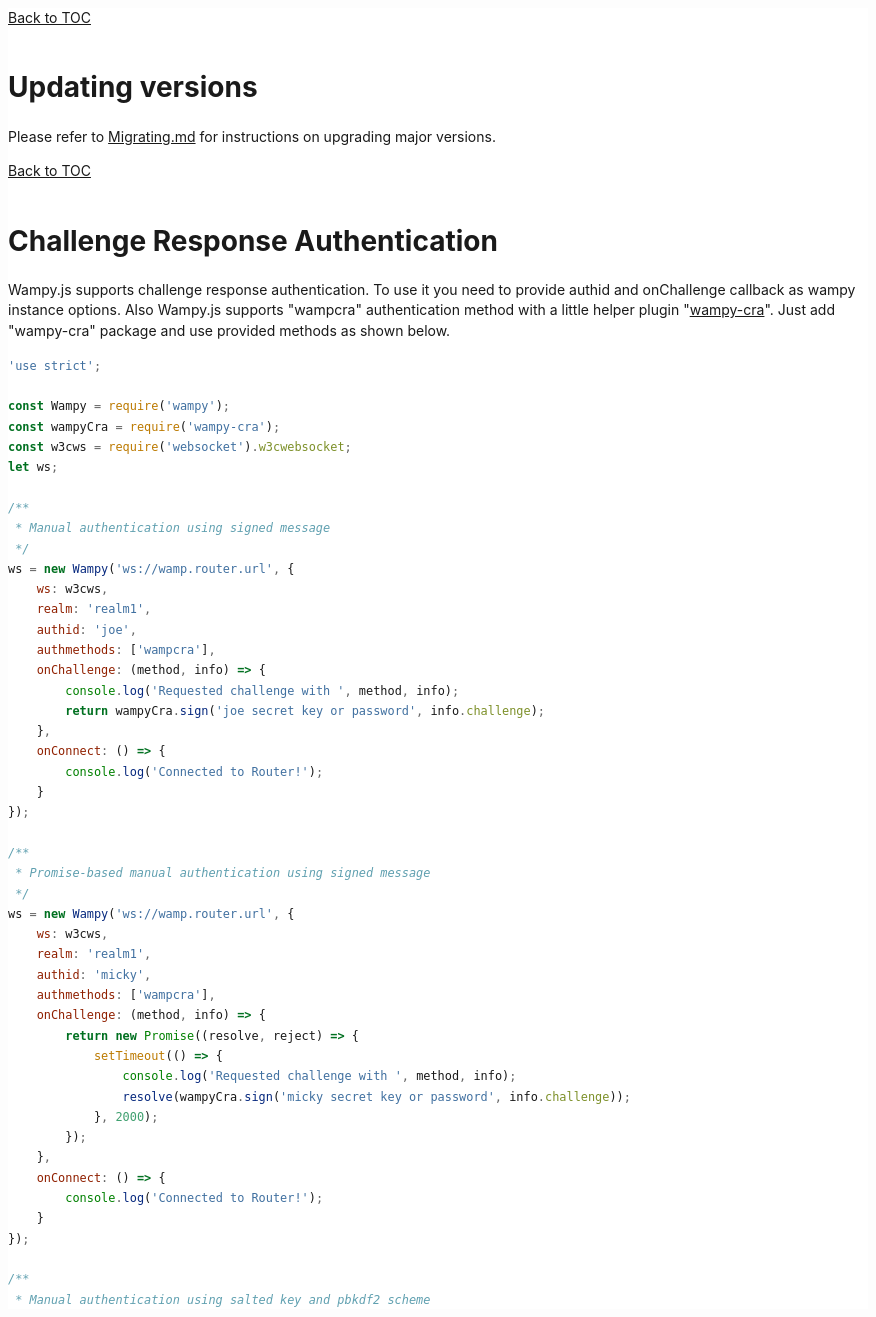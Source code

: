 [Back to TOC](#table-of-contents)

Updating versions
=================

Please refer to [Migrating.md](Migrating.md) for instructions on upgrading major versions.

[Back to TOC](#table-of-contents)

Challenge Response Authentication
=================================

Wampy.js supports challenge response authentication. To use it you need to provide authid and onChallenge callback
as wampy instance options. Also Wampy.js supports "wampcra" authentication method with a little helper
plugin "[wampy-cra][]". Just add "wampy-cra" package and use provided methods as shown below.

```javascript
'use strict';

const Wampy = require('wampy');
const wampyCra = require('wampy-cra');
const w3cws = require('websocket').w3cwebsocket;
let ws;

/**
 * Manual authentication using signed message
 */
ws = new Wampy('ws://wamp.router.url', {
    ws: w3cws,
    realm: 'realm1',
    authid: 'joe',
    authmethods: ['wampcra'],
    onChallenge: (method, info) => {
        console.log('Requested challenge with ', method, info);
        return wampyCra.sign('joe secret key or password', info.challenge);
    },
    onConnect: () => {
        console.log('Connected to Router!');
    }
});

/**
 * Promise-based manual authentication using signed message
 */
ws = new Wampy('ws://wamp.router.url', {
    ws: w3cws,
    realm: 'realm1',
    authid: 'micky',
    authmethods: ['wampcra'],
    onChallenge: (method, info) => {
        return new Promise((resolve, reject) => {
            setTimeout(() => {
                console.log('Requested challenge with ', method, info);
                resolve(wampyCra.sign('micky secret key or password', info.challenge));
            }, 2000);
        });
    },
    onConnect: () => {
        console.log('Connected to Router!');
    }
});

/**
 * Manual authentication using salted key and pbkdf2 scheme
```

[WAMP]: http://wamp-proto.org/
[WAMP specification]: http://wamp-proto.org/
[Wiola]: http://ksdaemon.github.io/wiola/
[msgpack5]: https://github.com/mcollina/msgpack5
[WAMP Spec CRA]: https://tools.ietf.org/html/draft-oberstet-hybi-tavendo-wamp-02#section-13.7.2.3
[wampy-cra]: https://github.com/KSDaemon/wampy-cra
[npm-url]: https://www.npmjs.com/package/wampy
[npm-image]: https://img.shields.io/npm/v/wampy.svg?style=flat
[travis-url]: https://travis-ci.org/KSDaemon/wampy.js
[travis-image]: https://img.shields.io/travis/KSDaemon/wampy.js/dev.svg?style=flat
[coveralls-url]: https://coveralls.io/github/KSDaemon/wampy.js
[coveralls-image]: https://img.shields.io/coveralls/KSDaemon/wampy.js/dev.svg?style=flat
[depstat-url]: https://david-dm.org/KSDaemon/wampy.js
[depstat-image]: https://david-dm.org/KSDaemon/wampy.js.svg?style=flat
[depstat-dev-url]: https://david-dm.org/KSDaemon/wampy.js
[depstat-dev-image]: https://david-dm.org/KSDaemon/wampy.js/dev-status.svg?style=flat
[gitter-url]: https://gitter.im/KSDaemon/wampy.js
[gitter-image]: https://badges.gitter.im/Join%20Chat.svg
[license-image]: https://img.shields.io/badge/license-MIT-blue.svg
[license-url]: http://opensource.org/licenses/MIT
[DefinitelyTyped.org]: http://definitelytyped.org/